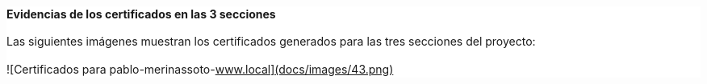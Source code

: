 **Evidencias de los certificados en las 3 secciones**

Las siguientes imágenes muestran los certificados generados para las tres secciones del proyecto:

![Certificados para pablo-merinassoto-www.local](docs/images/43.png)